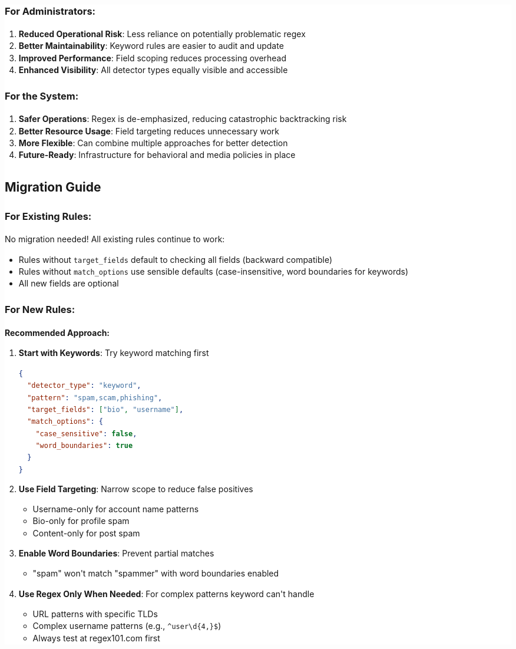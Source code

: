 ### For Administrators:

1. **Reduced Operational Risk**: Less reliance on potentially problematic regex
2. **Better Maintainability**: Keyword rules are easier to audit and update
3. **Improved Performance**: Field scoping reduces processing overhead
4. **Enhanced Visibility**: All detector types equally visible and accessible

### For the System:

1. **Safer Operations**: Regex is de-emphasized, reducing catastrophic backtracking risk
2. **Better Resource Usage**: Field targeting reduces unnecessary work
3. **More Flexible**: Can combine multiple approaches for better detection
4. **Future-Ready**: Infrastructure for behavioral and media policies in place

## Migration Guide

### For Existing Rules:

No migration needed! All existing rules continue to work:
- Rules without `target_fields` default to checking all fields (backward compatible)
- Rules without `match_options` use sensible defaults (case-insensitive, word boundaries for keywords)
- All new fields are optional

### For New Rules:

**Recommended Approach:**

1. **Start with Keywords**: Try keyword matching first
   ```json
   {
     "detector_type": "keyword",
     "pattern": "spam,scam,phishing",
     "target_fields": ["bio", "username"],
     "match_options": {
       "case_sensitive": false,
       "word_boundaries": true
     }
   }
   ```

2. **Use Field Targeting**: Narrow scope to reduce false positives
   - Username-only for account name patterns
   - Bio-only for profile spam
   - Content-only for post spam

3. **Enable Word Boundaries**: Prevent partial matches
   - "spam" won't match "spammer" with word boundaries enabled

4. **Use Regex Only When Needed**: For complex patterns keyword can't handle
   - URL patterns with specific TLDs
   - Complex username patterns (e.g., `^user\d{4,}$`)
   - Always test at regex101.com first
